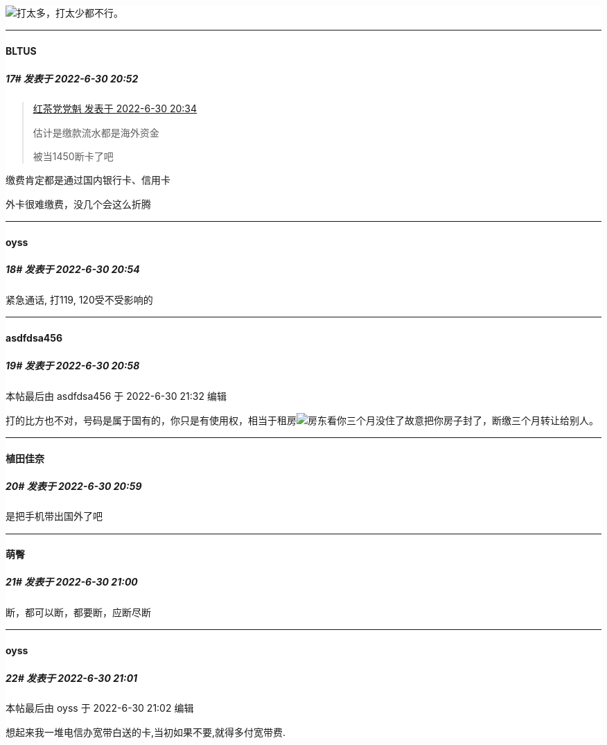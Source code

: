 <img src="https://static.saraba1st.com/image/smiley/face2017/067.png" referrerpolicy="no-referrer">打太多，打太少都不行。

*****

####  BLTUS  
##### 17#       发表于 2022-6-30 20:52

<blockquote><a href="httphttps://bbs.saraba1st.com/2b/forum.php?mod=redirect&amp;goto=findpost&amp;pid=56475961&amp;ptid=2078731" target="_blank">红茶党党魁 发表于 2022-6-30 20:34</a>

估计是缴款流水都是海外资金

被当1450断卡了吧</blockquote>
缴费肯定都是通过国内银行卡、信用卡

外卡很难缴费，没几个会这么折腾

*****

####  oyss  
##### 18#       发表于 2022-6-30 20:54

紧急通话, 打119, 120受不受影响的

*****

####  asdfdsa456  
##### 19#       发表于 2022-6-30 20:58

 本帖最后由 asdfdsa456 于 2022-6-30 21:32 编辑 

打的比方也不对，号码是属于国有的，你只是有使用权，相当于租房<img src="https://static.saraba1st.com/image/smiley/face2017/067.png" referrerpolicy="no-referrer">房东看你三个月没住了故意把你房子封了，断缴三个月转让给别人。

*****

####  植田佳奈  
##### 20#       发表于 2022-6-30 20:59

是把手机带出国外了吧

*****

####  萌臀  
##### 21#       发表于 2022-6-30 21:00

断，都可以断，都要断，应断尽断

*****

####  oyss  
##### 22#       发表于 2022-6-30 21:01

 本帖最后由 oyss 于 2022-6-30 21:02 编辑 

想起来我一堆电信办宽带白送的卡,当初如果不要,就得多付宽带费.
